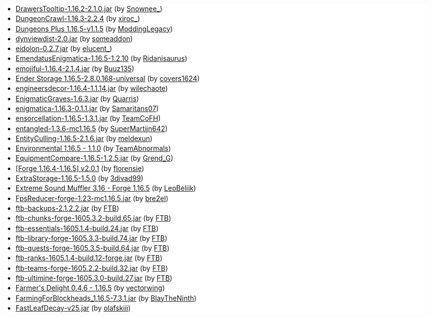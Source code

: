 - [DrawersTooltip-1.16.2-2.1.0.jar](https://www.curseforge.com/minecraft/mc-mods/drawers-tooltip/files/3035686) (by [Snownee_](https://www.curseforge.com/members/snownee_/projects))
- [DungeonCrawl-1.16.3-2.2.4](https://www.curseforge.com/minecraft/mc-mods/dungeon-crawl/files/3160501) (by [xiroc_](https://www.curseforge.com/members/xiroc_/projects))
- [Dungeons Plus 1.16.5-v1.1.5](https://www.curseforge.com/minecraft/mc-mods/dungeons-plus/files/3318948) (by [ModdingLegacy](https://www.curseforge.com/members/moddinglegacy/projects))
- [dynviewdist-2.0.jar](https://www.curseforge.com/minecraft/mc-mods/dynamic-view/files/3358883) (by [someaddon](https://www.curseforge.com/members/someaddon/projects))
- [eidolon-0.2.7.jar](https://www.curseforge.com/minecraft/mc-mods/eidolon/files/3157832) (by [elucent_](https://www.curseforge.com/members/elucent_/projects))
- [EmendatusEnigmatica-1.16.5-1.2.10](https://www.curseforge.com/minecraft/mc-mods/emendatus-enigmatica/files/3457017) (by [Ridanisaurus](https://www.curseforge.com/members/ridanisaurus/projects))
- [emojiful-1.16.4-2.1.4.jar](https://www.curseforge.com/minecraft/mc-mods/emojiful/files/3184796) (by [Buuz135](https://www.curseforge.com/members/buuz135/projects))
- [Ender Storage 1.16.5-2.8.0.168-universal](https://www.curseforge.com/minecraft/mc-mods/ender-storage-1-8/files/3361748) (by [covers1624](https://www.curseforge.com/members/covers1624/projects))
- [engineersdecor-1.16.4-1.1.14.jar](https://www.curseforge.com/minecraft/mc-mods/engineers-decor/files/3390489) (by [wilechaote](https://www.curseforge.com/members/wilechaote/projects))
- [EnigmaticGraves-1.6.3.jar](https://www.curseforge.com/minecraft/mc-mods/enigmatic-graves/files/3474994) (by [Quarris](https://www.curseforge.com/members/quarris/projects))
- [enigmatica-1.16.3-0.1.1.jar](https://www.curseforge.com/minecraft/mc-mods/enigmatica-companion-mod/files/3085736) (by [Samaritans07](https://www.curseforge.com/members/samaritans07/projects))
- [ensorcellation-1.16.5-1.3.1.jar](https://www.curseforge.com/minecraft/mc-mods/ensorcellation/files/3407021) (by [TeamCoFH](https://www.curseforge.com/members/teamcofh/projects))
- [entangled-1.3.6-mc1.16.5](https://www.curseforge.com/minecraft/mc-mods/entangled/files/3390770) (by [SuperMartijn642](https://www.curseforge.com/members/supermartijn642/projects))
- [EntityCulling-1.16.5-2.1.6.jar](https://www.curseforge.com/minecraft/mc-mods/entity-culling/files/3328602) (by [meldexun](https://www.curseforge.com/members/meldexun/projects))
- [Environmental 1.16.5 - 1.1.0](https://www.curseforge.com/minecraft/mc-mods/environmental/files/3416597) (by [TeamAbnormals](https://www.curseforge.com/members/teamabnormals/projects))
- [EquipmentCompare-1.16.5-1.2.5.jar](https://www.curseforge.com/minecraft/mc-mods/equipment-compare/files/3486298) (by [Grend_G](https://www.curseforge.com/members/grend_g/projects))
- [[Forge 1.16.4-1.16.5] v2.0.1](https://www.curseforge.com/minecraft/mc-mods/expandability/files/3277762) (by [florensie](https://www.curseforge.com/members/florensie/projects))
- [ExtraStorage-1.16.5-1.5.0](https://www.curseforge.com/minecraft/mc-mods/extrastorage/files/3443945) (by [3divad99](https://www.curseforge.com/members/3divad99/projects))
- [Extreme Sound Muffler 3.16 - Forge 1.16.5](https://www.curseforge.com/minecraft/mc-mods/extreme-sound-muffler/files/3483059) (by [LeoBeliik](https://www.curseforge.com/members/leobeliik/projects))
- [FpsReducer-forge-1.23-mc1.16.5.jar](https://www.curseforge.com/minecraft/mc-mods/fps-reducer/files/3419933) (by [bre2el](https://www.curseforge.com/members/bre2el/projects))
- [ftb-backups-2.1.2.2.jar](https://www.curseforge.com/minecraft/mc-mods/ftb-backups-forge/files/3482306) (by [FTB](https://www.curseforge.com/members/ftb/projects))
- [ftb-chunks-forge-1605.3.2-build.65.jar](https://www.curseforge.com/minecraft/mc-mods/ftb-chunks-forge/files/3482751) (by [FTB](https://www.curseforge.com/members/ftb/projects))
- [ftb-essentials-1605.1.4-build.24.jar](https://www.curseforge.com/minecraft/mc-mods/ftb-essentials-forge/files/3483906) (by [FTB](https://www.curseforge.com/members/ftb/projects))
- [ftb-library-forge-1605.3.3-build.74.jar](https://www.curseforge.com/minecraft/mc-mods/ftb-library-forge/files/3476854) (by [FTB](https://www.curseforge.com/members/ftb/projects))
- [ftb-quests-forge-1605.3.5-build.64.jar](https://www.curseforge.com/minecraft/mc-mods/ftb-quests-forge/files/3469837) (by [FTB](https://www.curseforge.com/members/ftb/projects))
- [ftb-ranks-1605.1.4-build.12-forge.jar](https://www.curseforge.com/minecraft/mc-mods/ftb-ranks-forge/files/3458491) (by [FTB](https://www.curseforge.com/members/ftb/projects))
- [ftb-teams-forge-1605.2.2-build.32.jar](https://www.curseforge.com/minecraft/mc-mods/ftb-teams-forge/files/3460043) (by [FTB](https://www.curseforge.com/members/ftb/projects))
- [ftb-ultimine-forge-1605.3.0-build.27.jar](https://www.curseforge.com/minecraft/mc-mods/ftb-ultimine-forge/files/3487876) (by [FTB](https://www.curseforge.com/members/ftb/projects))
- [Farmer's Delight 0.4.6 - 1.16.5](https://www.curseforge.com/minecraft/mc-mods/farmers-delight/files/3418719) (by [vectorwing](https://www.curseforge.com/members/vectorwing/projects))
- [FarmingForBlockheads_1.16.5-7.3.1.jar](https://www.curseforge.com/minecraft/mc-mods/farming-for-blockheads/files/3332379) (by [BlayTheNinth](https://www.curseforge.com/members/blaytheninth/projects))
- [FastLeafDecay-v25.jar](https://www.curseforge.com/minecraft/mc-mods/fast-leaf-decay/files/3052146) (by [olafskiii](https://www.curseforge.com/members/olafskiii/projects))